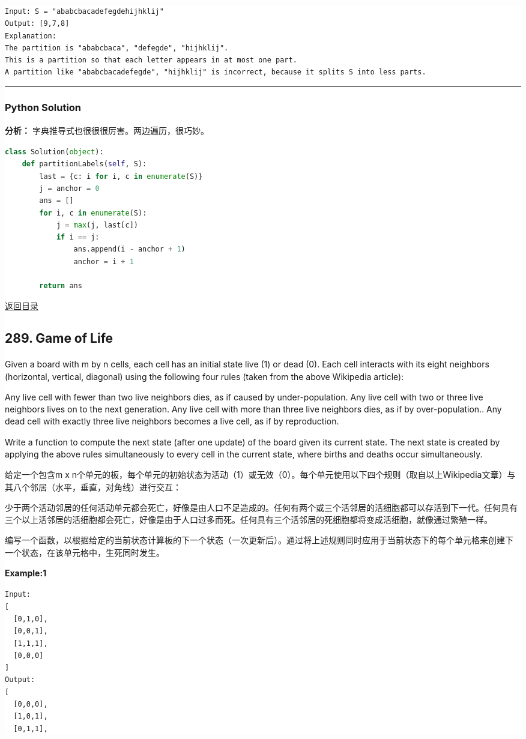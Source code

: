 ```
Input: S = "ababcbacadefegdehijhklij"
Output: [9,7,8]
Explanation:
The partition is "ababcbaca", "defegde", "hijhklij".
This is a partition so that each letter appears in at most one part.
A partition like "ababcbacadefegde", "hijhklij" is incorrect, because it splits S into less parts.
```

---

### Python Solution
**分析：** 字典推导式也很很很厉害。两边遍历，很巧妙。

```python
class Solution(object):
    def partitionLabels(self, S):
        last = {c: i for i, c in enumerate(S)}
        j = anchor = 0
        ans = []
        for i, c in enumerate(S):
            j = max(j, last[c])
            if i == j:
                ans.append(i - anchor + 1)
                anchor = i + 1

        return ans
```

[返回目录](#00)

## 289. Game of Life

Given a board with m by n cells, each cell has an initial state live (1) or dead (0). Each cell interacts with its eight neighbors (horizontal, vertical, diagonal) using the following four rules (taken from the above Wikipedia article):

Any live cell with fewer than two live neighbors dies, as if caused by under-population.
Any live cell with two or three live neighbors lives on to the next generation.
Any live cell with more than three live neighbors dies, as if by over-population..
Any dead cell with exactly three live neighbors becomes a live cell, as if by reproduction.

Write a function to compute the next state (after one update) of the board given its current state. The next state is created by applying the above rules simultaneously to every cell in the current state, where births and deaths occur simultaneously.

给定一个包含m x n个单元的板，每个单元的初始状态为活动（1）或无效（0）。每个单元使用以下四个规则（取自以上Wikipedia文章）与其八个邻居（水平，垂直，对角线）进行交互：

少于两个活动邻居的任何活动单元都会死亡，好像是由人口不足造成的。任何有两个或三个活邻居的活细胞都可以存活到下一代。任何具有三个以上活邻居的活细胞都会死亡，好像是由于人口过多而死。任何具有三个活邻居的死细胞都将变成活细胞，就像通过繁殖一样。

编写一个函数，以根据给定的当前状态计算板的下一个状态（一次更新后）。通过将上述规则同时应用于当前状态下的每个单元格来创建下一个状态，在该单元格中，生死同时发生。

**Example:1**

```
Input:
[
  [0,1,0],
  [0,0,1],
  [1,1,1],
  [0,0,0]
]
Output:
[
  [0,0,0],
  [1,0,1],
  [0,1,1],
```